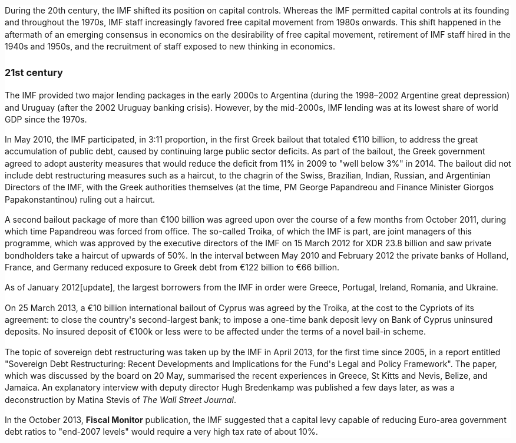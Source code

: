During the 20th century, the IMF shifted its position on capital controls.
Whereas the IMF permitted capital controls at its founding and throughout the
1970s, IMF staff increasingly favored free capital movement from 1980s
onwards. This shift happened in the aftermath of an emerging consensus in
economics on the desirability of free capital movement, retirement of IMF
staff hired in the 1940s and 1950s, and the recruitment of staff exposed to
new thinking in economics.

### 21st century

The IMF provided two major lending packages in the early 2000s to Argentina
(during the 1998–2002 Argentine great depression) and Uruguay (after the 2002
Uruguay banking crisis). However, by the mid-2000s, IMF lending was at its
lowest share of world GDP since the 1970s.

In May 2010, the IMF participated, in 3:11 proportion, in the first Greek
bailout that totaled €110 billion, to address the great accumulation of public
debt, caused by continuing large public sector deficits. As part of the
bailout, the Greek government agreed to adopt austerity measures that would
reduce the deficit from 11% in 2009 to "well below 3%" in 2014. The bailout
did not include debt restructuring measures such as a haircut, to the chagrin
of the Swiss, Brazilian, Indian, Russian, and Argentinian Directors of the
IMF, with the Greek authorities themselves (at the time, PM George Papandreou
and Finance Minister Giorgos Papakonstantinou) ruling out a haircut.

A second bailout package of more than €100 billion was agreed upon over the
course of a few months from October 2011, during which time Papandreou was
forced from office. The so-called Troika, of which the IMF is part, are joint
managers of this programme, which was approved by the executive directors of
the IMF on 15 March 2012 for XDR 23.8 billion and saw private bondholders take
a haircut of upwards of 50%. In the interval between May 2010 and February
2012 the private banks of Holland, France, and Germany reduced exposure to
Greek debt from €122 billion to €66 billion.

As of January 2012[update], the largest borrowers from the IMF in order were
Greece, Portugal, Ireland, Romania, and Ukraine.

On 25 March 2013, a €10 billion international bailout of Cyprus was agreed by
the Troika, at the cost to the Cypriots of its agreement: to close the
country's second-largest bank; to impose a one-time bank deposit levy on Bank
of Cyprus uninsured deposits. No insured deposit of €100k or less were to be
affected under the terms of a novel bail-in scheme.

The topic of sovereign debt restructuring was taken up by the IMF in April
2013, for the first time since 2005, in a report entitled "Sovereign Debt
Restructuring: Recent Developments and Implications for the Fund's Legal and
Policy Framework". The paper, which was discussed by the board on 20 May,
summarised the recent experiences in Greece, St Kitts and Nevis, Belize, and
Jamaica. An explanatory interview with deputy director Hugh Bredenkamp was
published a few days later, as was a deconstruction by Matina Stevis of _The
Wall Street Journal_.

In the October 2013, **Fiscal Monitor** publication, the IMF suggested that a
capital levy capable of reducing Euro-area government debt ratios to "end-2007
levels" would require a very high tax rate of about 10%.
